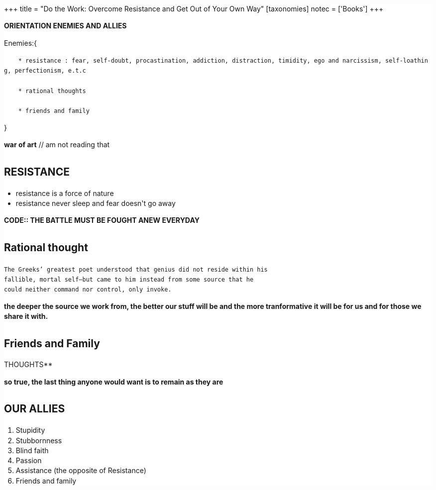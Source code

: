 +++
title = "Do the Work: Overcome Resistance and Get Out of Your Own Way"
[taxonomies]
notec = ['Books']
+++


**ORIENTATION ENEMIES AND ALLIES**

Enemies:{
		
		* resistance : fear, self-doubt, procastination, addiction, distraction, timidity, ego and narcissism, self-loathing, perfectionism, e.t.c
		
		* rational thoughts

		* friends and family

}


**war of art** // am not reading that


## RESISTANCE
* resistance is a force of nature 
* resistance never sleep and fear doesn't go away

**CODE:: THE BATTLE MUST BE FOUGHT ANEW EVERYDAY**


## Rational thought

```
The Greeks’ greatest poet understood that genius did not reside within his
fallible, mortal self—but came to him instead from some source that he
could neither command nor control, only invoke.
```

**the deeper the source we work from, the better our stuff will be and the more tranformative it will be for us and for those we share it with.**


## Friends and Family

THOUGHTS**

**so true, the last thing anyone would want is to remain as they are**


## OUR ALLIES 

1. Stupidity
2. Stubbornness
3. Blind faith
4. Passion
5. Assistance (the opposite of Resistance)
6. Friends and family
